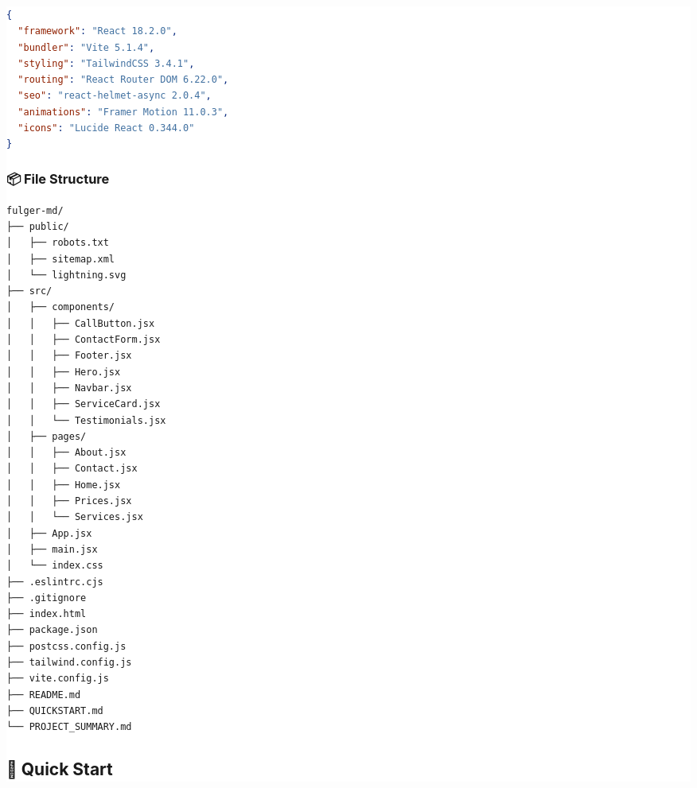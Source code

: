 ```json
{
  "framework": "React 18.2.0",
  "bundler": "Vite 5.1.4",
  "styling": "TailwindCSS 3.4.1",
  "routing": "React Router DOM 6.22.0",
  "seo": "react-helmet-async 2.0.4",
  "animations": "Framer Motion 11.0.3",
  "icons": "Lucide React 0.344.0"
}
```

### 📦 File Structure

```
fulger-md/
├── public/
│   ├── robots.txt
│   ├── sitemap.xml
│   └── lightning.svg
├── src/
│   ├── components/
│   │   ├── CallButton.jsx
│   │   ├── ContactForm.jsx
│   │   ├── Footer.jsx
│   │   ├── Hero.jsx
│   │   ├── Navbar.jsx
│   │   ├── ServiceCard.jsx
│   │   └── Testimonials.jsx
│   ├── pages/
│   │   ├── About.jsx
│   │   ├── Contact.jsx
│   │   ├── Home.jsx
│   │   ├── Prices.jsx
│   │   └── Services.jsx
│   ├── App.jsx
│   ├── main.jsx
│   └── index.css
├── .eslintrc.cjs
├── .gitignore
├── index.html
├── package.json
├── postcss.config.js
├── tailwind.config.js
├── vite.config.js
├── README.md
├── QUICKSTART.md
└── PROJECT_SUMMARY.md
```

## 🚀 Quick Start
